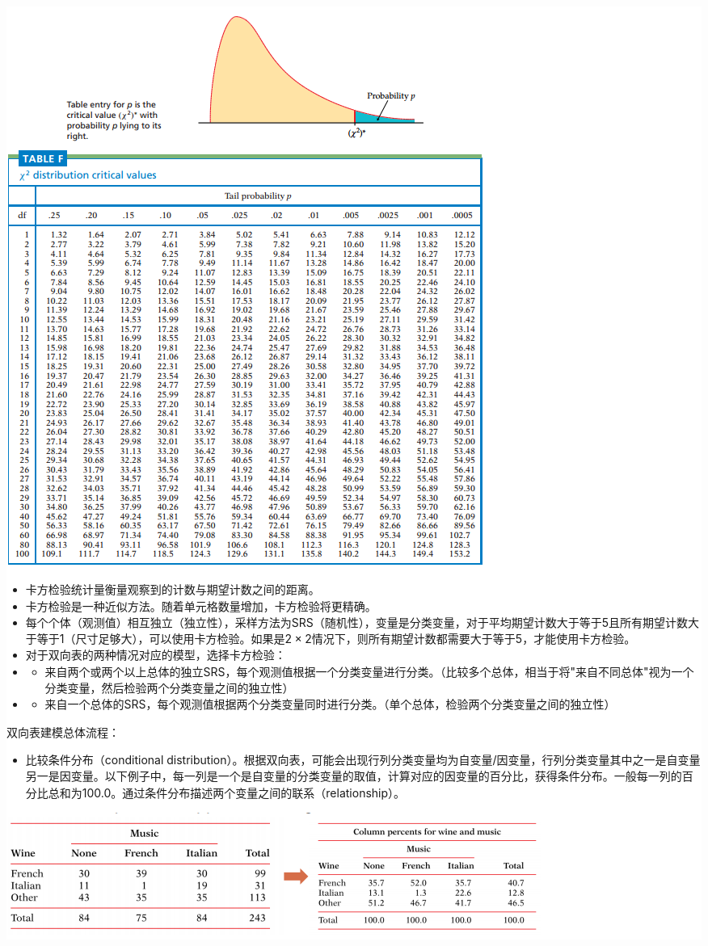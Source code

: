![cbd207fa5af0a48fbcd81c469f70c225.png](../_resources/cbd207fa5af0a48fbcd81c469f70c225.png)

- 卡方检验统计量衡量观察到的计数与期望计数之间的距离。
- 卡方检验是一种近似方法。随着单元格数量增加，卡方检验将更精确。
- 每个个体（观测值）相互独立（独立性），采样方法为SRS（随机性），变量是分类变量，对于平均期望计数大于等于5且所有期望计数大于等于1（尺寸足够大），可以使用卡方检验。如果是$2 \times 2$情况下，则所有期望计数都需要大于等于5，才能使用卡方检验。
- 对于双向表的两种情况对应的模型，选择卡方检验：
- - 来自两个或两个以上总体的独立SRS，每个观测值根据一个分类变量进行分类。（比较多个总体，相当于将"来自不同总体"视为一个分类变量，然后检验两个分类变量之间的独立性）
- - 来自一个总体的SRS，每个观测值根据两个分类变量同时进行分类。（单个总体，检验两个分类变量之间的独立性）

双向表建模总体流程：

- 比较条件分布（conditional distribution）。根据双向表，可能会出现行列分类变量均为自变量/因变量，行列分类变量其中之一是自变量另一是因变量。以下例子中，每一列是一个是自变量的分类变量的取值，计算对应的因变量的百分比，获得条件分布。一般每一列的百分比总和为100.0。通过条件分布描述两个变量之间的联系（relationship）。

![b8dbdd6e1586342f87227e6371b890c1.png](../_resources/b8dbdd6e1586342f87227e6371b890c1.png)
